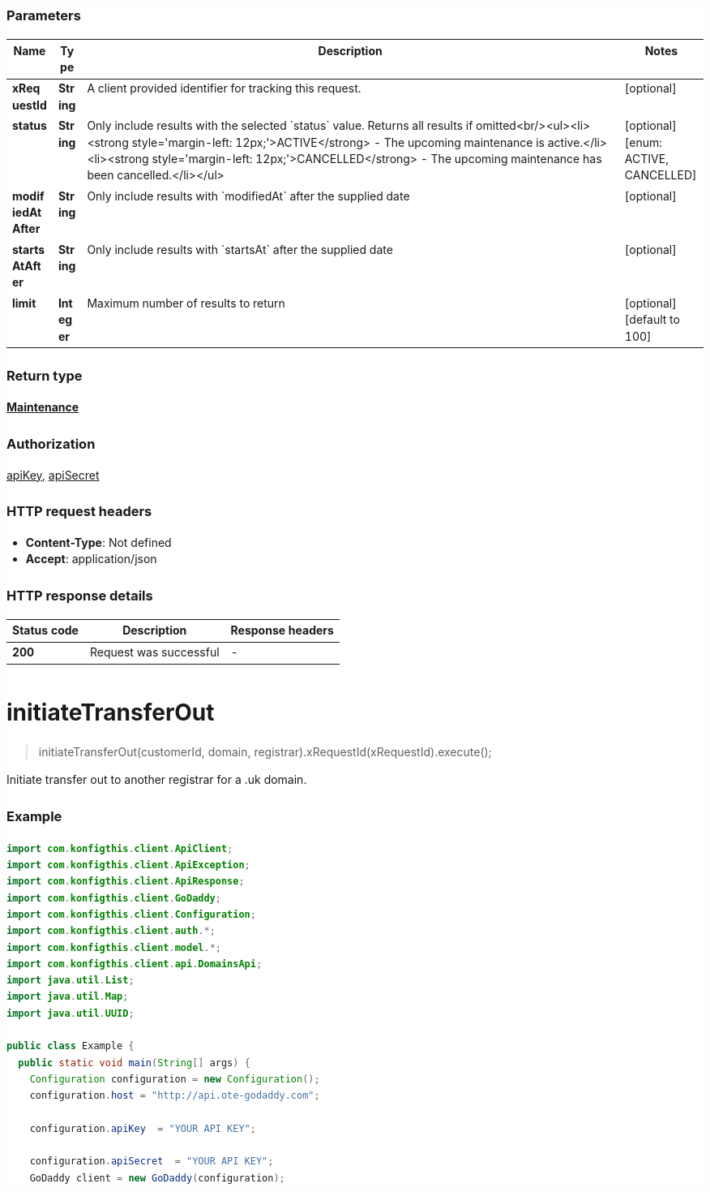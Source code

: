 ### Parameters

| Name | Type | Description  | Notes |
|------------- | ------------- | ------------- | -------------|
| **xRequestId** | **String**| A client provided identifier for tracking this request. | [optional] |
| **status** | **String**| Only include results with the selected &#x60;status&#x60; value.  Returns all results if omitted&lt;br/&gt;&lt;ul&gt;&lt;li&gt;&lt;strong style&#x3D;&#39;margin-left: 12px;&#39;&gt;ACTIVE&lt;/strong&gt; - The upcoming maintenance is active.&lt;/li&gt;&lt;li&gt;&lt;strong style&#x3D;&#39;margin-left: 12px;&#39;&gt;CANCELLED&lt;/strong&gt; - The upcoming maintenance has been cancelled.&lt;/li&gt;&lt;/ul&gt; | [optional] [enum: ACTIVE, CANCELLED] |
| **modifiedAtAfter** | **String**| Only include results with &#x60;modifiedAt&#x60; after the supplied date | [optional] |
| **startsAtAfter** | **String**| Only include results with &#x60;startsAt&#x60; after the supplied date | [optional] |
| **limit** | **Integer**| Maximum number of results to return | [optional] [default to 100] |

### Return type

[**Maintenance**](Maintenance.md)

### Authorization

[apiKey](../README.md#apiKey), [apiSecret](../README.md#apiSecret)

### HTTP request headers

 - **Content-Type**: Not defined
 - **Accept**: application/json

### HTTP response details
| Status code | Description | Response headers |
|-------------|-------------|------------------|
| **200** | Request was successful |  -  |

<a name="initiateTransferOut"></a>
# **initiateTransferOut**
> initiateTransferOut(customerId, domain, registrar).xRequestId(xRequestId).execute();

Initiate transfer out to another registrar for a .uk domain.

### Example
```java
import com.konfigthis.client.ApiClient;
import com.konfigthis.client.ApiException;
import com.konfigthis.client.ApiResponse;
import com.konfigthis.client.GoDaddy;
import com.konfigthis.client.Configuration;
import com.konfigthis.client.auth.*;
import com.konfigthis.client.model.*;
import com.konfigthis.client.api.DomainsApi;
import java.util.List;
import java.util.Map;
import java.util.UUID;

public class Example {
  public static void main(String[] args) {
    Configuration configuration = new Configuration();
    configuration.host = "http://api.ote-godaddy.com";
    
    configuration.apiKey  = "YOUR API KEY";
    
    configuration.apiSecret  = "YOUR API KEY";
    GoDaddy client = new GoDaddy(configuration);
```